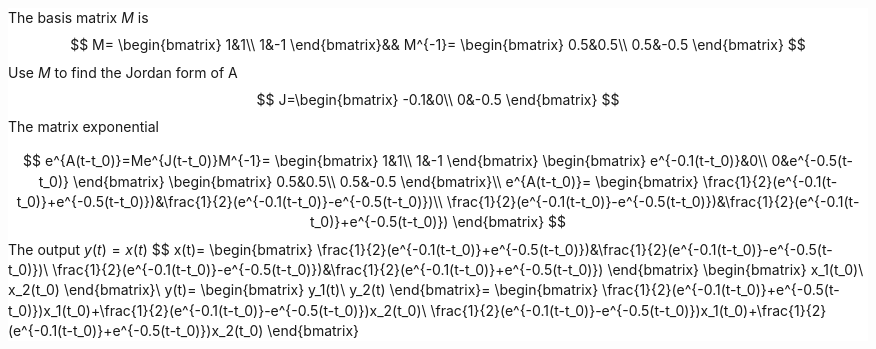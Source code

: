 The basis matrix $M$ is
$$
M=
\begin{bmatrix}
1&1\\
1&-1
\end{bmatrix}&&
M^{-1}=
\begin{bmatrix}
0.5&0.5\\
0.5&-0.5
\end{bmatrix}
$$
Use $M$ to find the Jordan form of A 
$$
J=\begin{bmatrix}
-0.1&0\\
0&-0.5
\end{bmatrix}
$$
The matrix exponential 

$$
e^{A(t-t_0)}=Me^{J(t-t_0)}M^{-1}=
\begin{bmatrix}
1&1\\
1&-1
\end{bmatrix}
\begin{bmatrix}
e^{-0.1(t-t_0)}&0\\
0&e^{-0.5(t-t_0)}
\end{bmatrix}
\begin{bmatrix}
0.5&0.5\\
0.5&-0.5
\end{bmatrix}\\
e^{A(t-t_0)}=
\begin{bmatrix}
\frac{1}{2}(e^{-0.1(t-t_0)}+e^{-0.5(t-t_0)})&\frac{1}{2}(e^{-0.1(t-t_0)}-e^{-0.5(t-t_0)})\\
\frac{1}{2}(e^{-0.1(t-t_0)}-e^{-0.5(t-t_0)})&\frac{1}{2}(e^{-0.1(t-t_0)}+e^{-0.5(t-t_0)})
\end{bmatrix}
$$
The output $y(t)=x(t)$
$$
x(t)=
\begin{bmatrix}
\frac{1}{2}(e^{-0.1(t-t_0)}+e^{-0.5(t-t_0)})&\frac{1}{2}(e^{-0.1(t-t_0)}-e^{-0.5(t-t_0)})\\
\frac{1}{2}(e^{-0.1(t-t_0)}-e^{-0.5(t-t_0)})&\frac{1}{2}(e^{-0.1(t-t_0)}+e^{-0.5(t-t_0)})
\end{bmatrix}
\begin{bmatrix}
x_1(t_0)\\
x_2(t_0)
\end{bmatrix}\\
y(t)=
\begin{bmatrix}
y_1(t)\\
y_2(t)
\end{bmatrix}=
\begin{bmatrix}
\frac{1}{2}(e^{-0.1(t-t_0)}+e^{-0.5(t-t_0)})x_1(t_0)+\frac{1}{2}(e^{-0.1(t-t_0)}-e^{-0.5(t-t_0)})x_2(t_0)\\
\frac{1}{2}(e^{-0.1(t-t_0)}-e^{-0.5(t-t_0)})x_1(t_0)+\frac{1}{2}(e^{-0.1(t-t_0)}+e^{-0.5(t-t_0)})x_2(t_0)
\end{bmatrix}